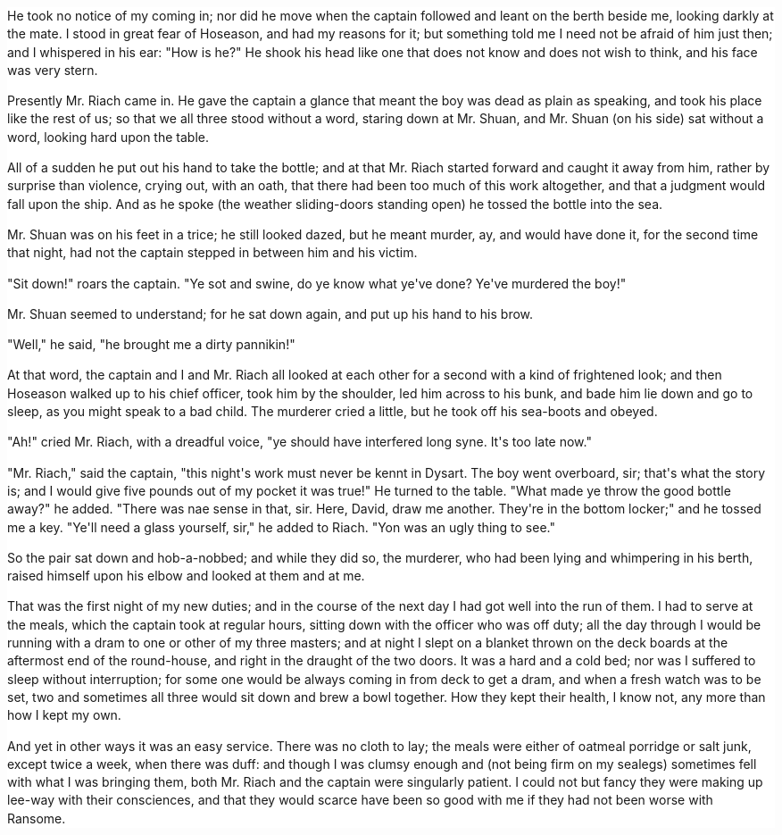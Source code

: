 He took no notice of my coming in; nor did he move when the captain followed and leant on the berth beside me, looking darkly at the mate. I stood in great fear of Hoseason, and had my reasons for it; but something told me I need not be afraid of him just then; and I whispered in his ear: "How is he?" He shook his head like one that does not know and does not wish to think, and his face was very stern. 

Presently Mr. Riach came in. He gave the captain a glance that meant the boy was dead as plain as speaking, and took his place like the rest of us; so that we all three stood without a word, staring down at Mr. Shuan, and Mr. Shuan (on his side) sat without a word, looking hard upon the table. 

All of a sudden he put out his hand to take the bottle; and at that Mr. Riach started forward and caught it away from him, rather by surprise than violence, crying out, with an oath, that there had been too much of this work altogether, and that a judgment would fall upon the ship. And as he spoke (the weather sliding-doors standing open) he tossed the bottle into the sea. 

Mr. Shuan was on his feet in a trice; he still looked dazed, but he meant murder, ay, and would have done it, for the second time that night, had not the captain stepped in between him and his victim. 

"Sit down!" roars the captain. "Ye sot and swine, do ye know what ye've done? Ye've murdered the boy!" 

Mr. Shuan seemed to understand; for he sat down again, and put up his hand to his brow. 

"Well," he said, "he brought me a dirty pannikin!" 

At that word, the captain and I and Mr. Riach all looked at each other for a second with a kind of frightened look; and then Hoseason walked up to his chief officer, took him by the shoulder, led him across to his bunk, and bade him lie down and go to sleep, as you might speak to a bad child. The murderer cried a little, but he took off his sea-boots and obeyed. 

"Ah!" cried Mr. Riach, with a dreadful voice, "ye should have interfered long syne. It's too late now." 

"Mr. Riach," said the captain, "this night's work must never be kennt in Dysart. The boy went overboard, sir; that's what the story is; and I would give five pounds out of my pocket it was true!" He turned to the table. "What made ye throw the good bottle away?" he added. "There was nae sense in that, sir. Here, David, draw me another. They're in the bottom locker;" and he tossed me a key. "Ye'll need a glass yourself, sir," he added to Riach. "Yon was an ugly thing to see." 

So the pair sat down and hob-a-nobbed; and while they did so, the murderer, who had been lying and whimpering in his berth, raised himself upon his elbow and looked at them and at me. 

That was the first night of my new duties; and in the course of the next day I had got well into the run of them. I had to serve at the meals, which the captain took at regular hours, sitting down with the officer who was off duty; all the day through I would be running with a dram to one or other of my three masters; and at night I slept on a blanket thrown on the deck boards at the aftermost end of the round-house, and right in the draught of the two doors. It was a hard and a cold bed; nor was I suffered to sleep without interruption; for some one would be always coming in from deck to get a dram, and when a fresh watch was to be set, two and sometimes all three would sit down and brew a bowl together. How they kept their health, I know not, any more than how I kept my own. 

And yet in other ways it was an easy service. There was no cloth to lay; the meals were either of oatmeal porridge or salt junk, except twice a week, when there was duff: and though I was clumsy enough and (not being firm on my sealegs) sometimes fell with what I was bringing them, both Mr. Riach and the captain were singularly patient. I could not but fancy they were making up lee-way with their consciences, and that they would scarce have been so good with me if they had not been worse with Ransome. 
